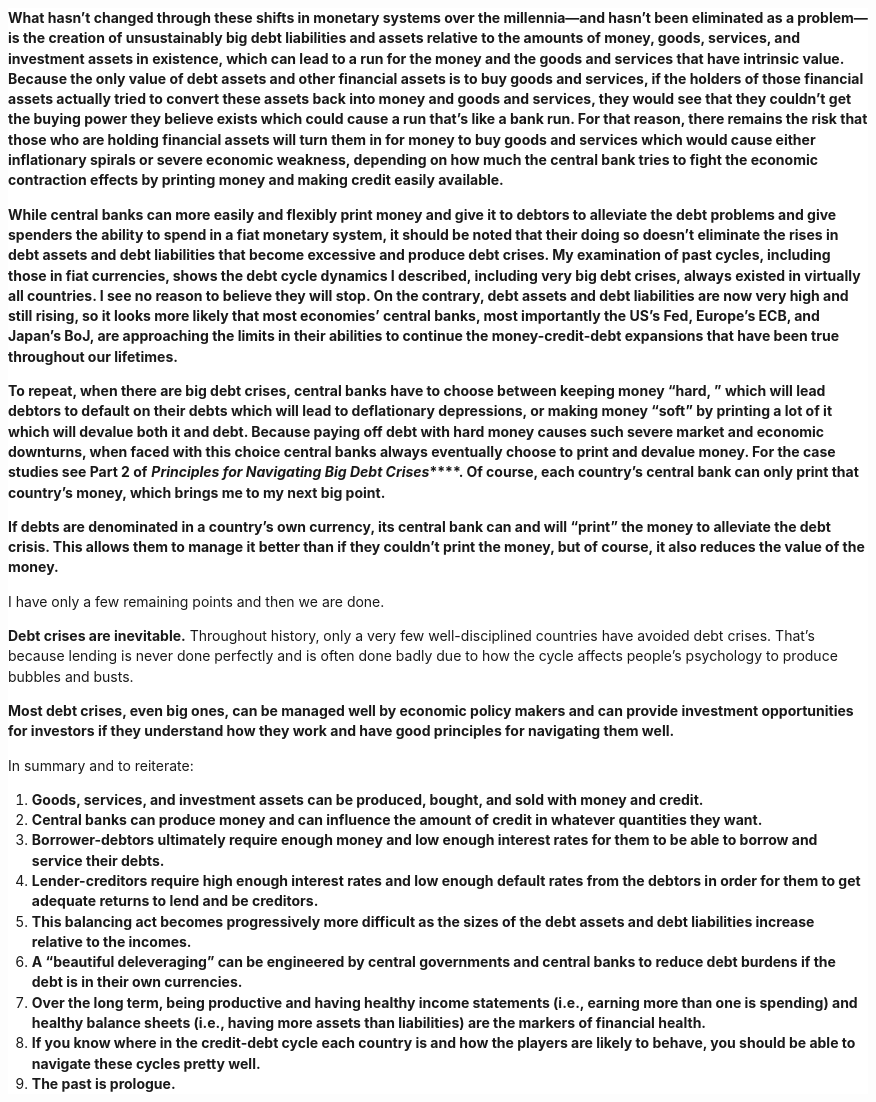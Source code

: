 **What hasn’t changed through these shifts in monetary systems over the millennia—and hasn’t been eliminated as a problem—is the creation of unsustainably big debt liabilities and assets relative to the amounts of money,  goods,  services,  and investment assets in existence,  which can lead to a run for the money and the goods and services that have intrinsic value. Because the only value of debt assets and other financial assets is to buy goods and services,  if the holders of those financial assets actually tried to convert these assets back into money and goods and services,  they would see that they couldn’t get the buying power they believe exists which could cause a run that’s like a bank run. For that reason,  there remains the risk that those who are holding financial assets will turn them in for money to buy goods and services which would cause either inflationary spirals or severe economic weakness,  depending on how much the central bank tries to fight the economic contraction effects by printing money and making credit easily available.**

**While central banks can more easily and flexibly print money and give it to debtors to alleviate the debt problems and give spenders the ability to spend in a fiat monetary system,  it should be noted that their doing so doesn’t eliminate the rises in debt assets and debt liabilities that become excessive and produce debt crises. My examination of past cycles,  including those in fiat currencies,  shows the debt cycle dynamics I described,  including very big debt crises,  always existed in virtually all countries. I see no reason to believe they will stop. On the contrary,  debt assets and debt liabilities are now very high and still rising,  so it looks more likely that most economies’ central banks,  most importantly the US’s Fed,  Europe’s ECB,  and Japan’s BoJ,  are approaching the limits in their abilities to continue the money-credit-debt expansions that have been true throughout our lifetimes.**   

**To repeat,  when there are big debt crises,  central banks have to choose between keeping money “hard,  ” which will lead debtors to default on their debts which will lead to deflationary depressions,  or making money “soft” by printing a lot of it which will devalue both it and debt. Because paying off debt with hard money causes such severe market and economic downturns,  when faced with this choice central banks always eventually choose to print and devalue money. For the case studies see Part 2 of** **_Principles for Navigating Big Debt Crises_****. Of course,  each country’s central bank can only print that country’s money,  which brings me to my next big point.**

**If debts are denominated in a country’s own currency,  its central bank can and will “print” the money to alleviate the debt crisis. This allows them to manage it better than if they couldn’t print the money,  but of course,  it also reduces the value of the money.** 

I have only a few remaining points and then we are done.

**Debt crises are inevitable.** Throughout history,  only a very few well-disciplined countries have avoided debt crises. That’s because lending is never done perfectly and is often done badly due to how the cycle affects people’s psychology to produce bubbles and busts.

**Most debt crises,  even big ones,  can be managed well by economic policy makers and can provide investment opportunities for investors if they understand how they work and have good principles for navigating them well.**

In summary and to reiterate:

1. **Goods,  services,  and investment assets can be produced,  bought,  and sold with money and credit.** 
1. **Central banks can produce money and can influence the amount of credit in whatever quantities they want.** 
1. **Borrower-debtors ultimately require enough money and low enough interest rates for them to be able to borrow and service their debts.** 
1. **Lender-creditors require high enough interest rates and low enough default rates from the debtors in order for them to get adequate returns to lend and be creditors.** 
1. **This balancing act becomes progressively more difficult as the sizes of the debt assets and debt liabilities increase relative to the incomes.**
1. **A “beautiful deleveraging” can be engineered by central governments and central banks to reduce debt burdens if the debt is in their own currencies.** 
1. **Over the long term,  being productive and having healthy income statements (i.e.,  earning more than one is spending) and healthy balance sheets (i.e.,  having more assets than liabilities) are the markers of financial health.**
1. **If you know where in the credit-debt cycle each country is and how the players are likely to behave,  you should be able to navigate these cycles pretty well.** 
1. **The past is prologue.** 
